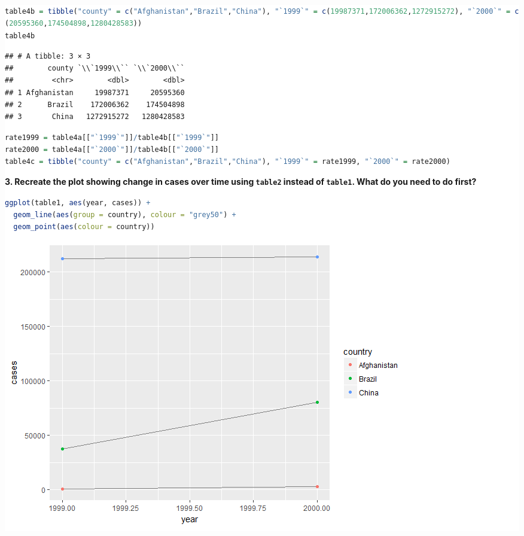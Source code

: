 ```r
table4b = tibble("county" = c("Afghanistan","Brazil","China"), "`1999`" = c(19987371,172006362,1272915272), "`2000`" = c(20595360,174504898,1280428583))
table4b
```

```
## # A tibble: 3 × 3
##        county `\\`1999\\`` `\\`2000\\``
##         <chr>        <dbl>        <dbl>
## 1 Afghanistan     19987371     20595360
## 2      Brazil    172006362    174504898
## 3       China   1272915272   1280428583
```

```r
rate1999 = table4a[["`1999`"]]/table4b[["`1999`"]] 
rate2000 = table4a[["`2000`"]]/table4b[["`2000`"]] 
table4c = tibble("county" = c("Afghanistan","Brazil","China"), "`1999`" = rate1999, "`2000`" = rate2000)
```


**3. Recreate the plot showing change in cases over time using `table2` instead of `table1`. What do you need to do first?**  

```r
ggplot(table1, aes(year, cases)) + 
  geom_line(aes(group = country), colour = "grey50") + 
  geom_point(aes(colour = country))
```

![](Tidy_data_files/figure-html/unnamed-chunk-3-1.png)
